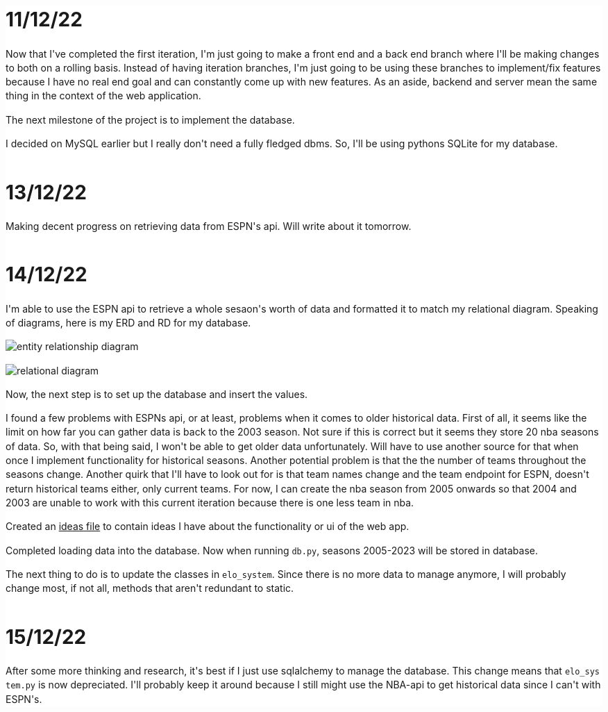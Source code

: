 # 11/12/22

Now that I've completed the first iteration, I'm just going to make a front end and a back end branch where I'll be making changes to both on a rolling basis. Instead of having iteration branches, I'm just going to be using these branches to implement/fix features because I have no real end goal and can constantly come up with new features. As an aside, backend and server mean the same thing in the context of the web application.

The next milestone of the project is to implement the database.

I decided on MySQL earlier but I really don't need a fully fledged dbms. So, I'll be using pythons SQLite for my database.

# 13/12/22

Making decent progress on retrieving data from ESPN's api. Will write about it tomorrow.

# 14/12/22

I'm able to use the ESPN api to retrieve a whole sesaon's worth of data and formatted it to match my relational diagram. Speaking of diagrams, here is my ERD and RD for my database.
  
![entity relationship diagram](https://user-images.githubusercontent.com/117491084/207506817-5fc088ce-96c1-4da1-b3a4-336f17dcff27.png)
  
![relational diagram](https://user-images.githubusercontent.com/117491084/207506841-f05d718a-d356-454c-b0ba-8c0831d35837.png)

Now, the next step is to set up the database and insert the values.

I found a few problems with ESPNs api, or at least, problems when it comes to older historical data. First of all, it seems like the limit on how far you can gather data is back to the 2003 season. Not sure if this is correct but it seems they store 20 nba seasons of data. So, with that being said, I won't be able to get older data unfortunately. Will have to use another source for that when once I implement functionality for historical seasons. Another potential problem is that the the number of teams throughout the seasons change. Another quirk that I'll have to look out for is that team names change and the team endpoint for ESPN, doesn't return historical teams either, only current teams. For now, I can create the nba season from 2005 onwards so that 2004 and 2003 are unable to work with this current iteration because there is one less team in nba.

Created an [ideas file](ideas.md) to contain ideas I have about the functionality or ui of the web app.

Completed loading data into the database. Now when running `db.py`, seasons 2005-2023 will be stored in database.

The next thing to do is to update the classes in `elo_system`. Since there is no more data to manage anymore, I will probably change most, if not all, methods that aren't redundant to static.

# 15/12/22

After some more thinking and research, it's best if I just use sqlalchemy to manage the database. This change means that `elo_system.py` is now depreciated. I'll probably keep it around because I still might use the NBA-api to get historical data since I can't with ESPN's.
